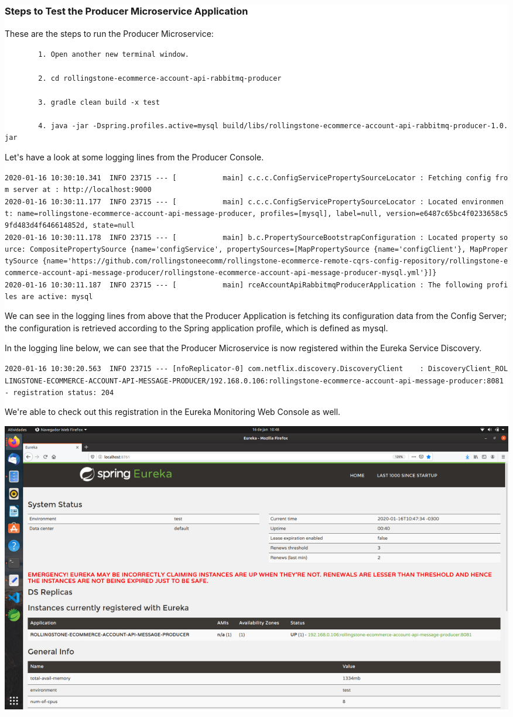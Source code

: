 

### Steps to Test the Producer Microservice Application

These are the steps to run the Producer Microservice:

            1. Open another new terminal window.

            2. cd rollingstone-ecommerce-account-api-rabbitmq-producer

            3. gradle clean build -x test

            4. java -jar -Dspring.profiles.active=mysql build/libs/rollingstone-ecommerce-account-api-rabbitmq-producer-1.0.jar


Let's have a look at some logging lines from the Producer Console.

    2020-01-16 10:30:10.341  INFO 23715 --- [           main] c.c.c.ConfigServicePropertySourceLocator : Fetching config from server at : http://localhost:9000
    2020-01-16 10:30:11.177  INFO 23715 --- [           main] c.c.c.ConfigServicePropertySourceLocator : Located environment: name=rollingstone-ecommerce-account-api-message-producer, profiles=[mysql], label=null, version=e6487c65bc4f0233658c59fd483d4f646614852d, state=null
    2020-01-16 10:30:11.178  INFO 23715 --- [           main] b.c.PropertySourceBootstrapConfiguration : Located property source: CompositePropertySource {name='configService', propertySources=[MapPropertySource {name='configClient'}, MapPropertySource {name='https://github.com/rollingstoneecomm/rollingstone-ecommerce-remote-cqrs-config-repository/rollingstone-ecommerce-account-api-message-producer/rollingstone-ecommerce-account-api-message-producer-mysql.yml'}]}
    2020-01-16 10:30:11.187  INFO 23715 --- [           main] rceAccountApiRabbitmqProducerApplication : The following profiles are active: mysql

We can see in the logging lines from above that the Producer Application is fetching its configuration data from the Config Server; the configuration is retrieved according to the Spring application profile, which is defined as mysql.

In the logging line below, we can see that the Producer Microservice is now registered within the Eureka Service Discovery.

    2020-01-16 10:30:20.563  INFO 23715 --- [nfoReplicator-0] com.netflix.discovery.DiscoveryClient    : DiscoveryClient_ROLLINGSTONE-ECOMMERCE-ACCOUNT-API-MESSAGE-PRODUCER/192.168.0.106:rollingstone-ecommerce-account-api-message-producer:8081 - registration status: 204

We're able to check out this registration in the Eureka Monitoring Web Console as well.

![Eureka Monitoring Console - Producer Registration](images/Captura-de-tela-de-2020-01-16-10-48-05.png)